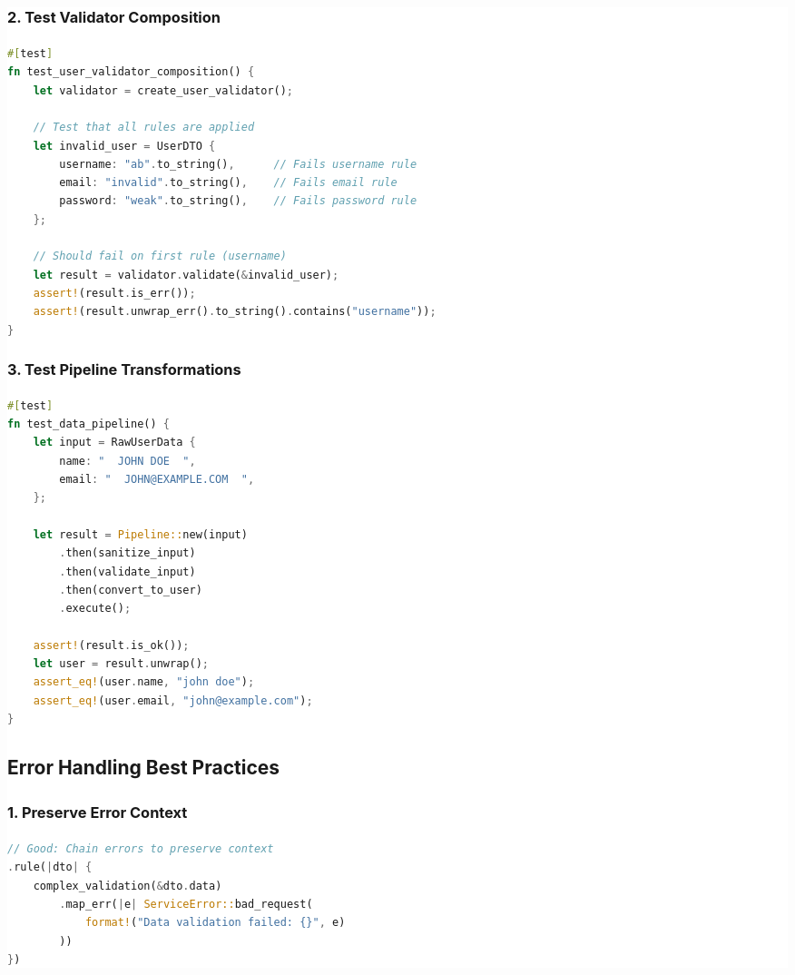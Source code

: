 ### 2. Test Validator Composition

```rust
#[test]
fn test_user_validator_composition() {
    let validator = create_user_validator();
    
    // Test that all rules are applied
    let invalid_user = UserDTO {
        username: "ab".to_string(),      // Fails username rule
        email: "invalid".to_string(),    // Fails email rule
        password: "weak".to_string(),    // Fails password rule
    };
    
    // Should fail on first rule (username)
    let result = validator.validate(&invalid_user);
    assert!(result.is_err());
    assert!(result.unwrap_err().to_string().contains("username"));
}
```

### 3. Test Pipeline Transformations

```rust
#[test]
fn test_data_pipeline() {
    let input = RawUserData {
        name: "  JOHN DOE  ",
        email: "  JOHN@EXAMPLE.COM  ",
    };
    
    let result = Pipeline::new(input)
        .then(sanitize_input)
        .then(validate_input)
        .then(convert_to_user)
        .execute();
    
    assert!(result.is_ok());
    let user = result.unwrap();
    assert_eq!(user.name, "john doe");
    assert_eq!(user.email, "john@example.com");
}
```

## Error Handling Best Practices

### 1. Preserve Error Context

```rust
// Good: Chain errors to preserve context
.rule(|dto| {
    complex_validation(&dto.data)
        .map_err(|e| ServiceError::bad_request(
            format!("Data validation failed: {}", e)
        ))
})
```
